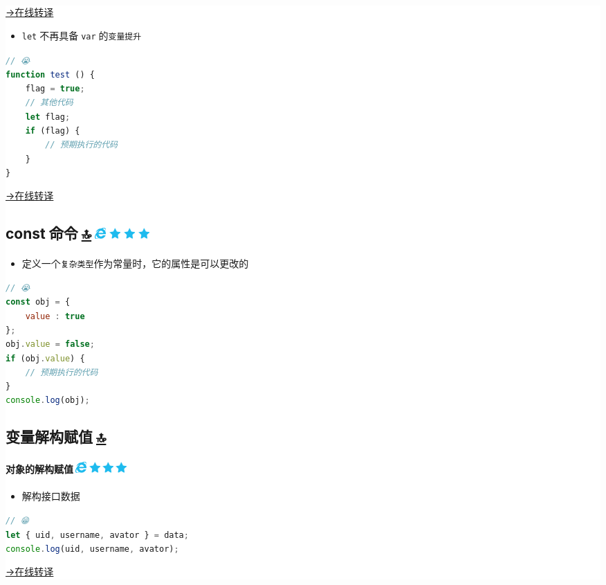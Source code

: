 [→在线转译][01]

* `let` 不再具备 `var` 的`变量提升`

```js
// 😭
function test () {
    flag = true;
    // 其他代码
    let flag;
    if (flag) {
        // 预期执行的代码
    }
}
```

[→在线转译][02]

<a name="const"></a>
## const 命令 [🔝](#目录) ![](ie_good.png) ![](star_fill.png) ![](star_fill.png) ![](star_fill.png)

* 定义一个`复杂类型`作为常量时，它的属性是可以更改的

```js
// 😭
const obj = {
    value : true
};
obj.value = false;
if (obj.value) {
    // 预期执行的代码
}
console.log(obj);
```

<a name="变量解构赋值"></a>
## 变量解构赋值 [🔝](#目录)

#### 对象的解构赋值 ![](ie_good.png) ![](star_fill.png) ![](star_fill.png) ![](star_fill.png)


* 解构接口数据

```js
// 😁
let { uid, username, avator } = data;
console.log(uid, username, avator);
```

[→在线转译][03]


[《ECMAScript 6 入门》]: http://es6.ruanyifeng.com/
[大括号的圣战]: http://mp.weixin.qq.com/s?__biz=MzAxMzMxNDIyOA==&mid=215114843&idx=1&sn=5a765de3c9a0ab60ebe193eee09770f9&scene=21
[缩进圣战]: http://mp.weixin.qq.com/s?__biz=MzAxMzMxNDIyOA==&mid=215766844&idx=1&sn=59b52569b7c52ac874e0b2fdb4bce3f1&scene=21
[JavaScript 编码规范]: https://github.com/duowan/fe-guide/blob/master/javascript-guide.md
[Babel Compiler]: http://babeljs.io/
[LegoFlow]: http://legox.yy.com/legoflow/
[Babel 在线实验室]: http://babeljs.cn/repl/
[ECMAScript 6 部署进度]: http://kangax.github.io/compat-table/es6/
[01]: http://babeljs.cn/repl/#?experimental=false&evaluate=true&loose=false&spec=false&code=for%20(let%20i%20%3D%200%3B%20i%20%3C%203%3B%20i%2B%2B)%20%7B%0A%20%20%20%20setTimeout(function()%7B%0A%20%20%20%20%20%20%20%20console.log(i)%3B%0A%20%20%20%20%7D%2C%20100)%3B%0A%7D
[02]: http://babeljs.cn/repl/#?experimental=false&evaluate=true&loose=false&spec=false&code=function%20test%20()%20%7B%0A%20%20%20%20flag%20%3D%20true%3B%0A%20%20%20%20%2F%2F%20%E5%85%B6%E4%BB%96%E4%BB%A3%E7%A0%81%0A%20%20%20%20let%20flag%3B%0A%20%20%20%20if%20(flag)%20%7B%0A%20%20%20%20%20%20%20%20%2F%2F%20%E9%A2%84%E6%9C%9F%E6%89%A7%E8%A1%8C%E7%9A%84%E4%BB%A3%E7%A0%81%0A%20%20%20%20%7D%0A%7D
[03]: http://babeljs.cn/repl/#?experimental=false&evaluate=true&loose=false&spec=false&code=let%20%7B%20uid%2C%20username%2C%20avator%20%7D%20%3D%20data%3B%0Aconsole.log(uid%2C%20username%2C%20avator)%3B
[04]: http://babeljs.cn/repl/#?experimental=false&evaluate=true&loose=false&spec=false&code=let%20param%20%3D%20'key%3Dvalue'%3B%0Alet%20%5Bkey%2C%20value%5D%20%3D%20param.split('%3D')%3B
[05]: http://babeljs.cn/repl/#?experimental=false&evaluate=true&loose=false&spec=false&code=let%20min%20%3D%201%3B%0Alet%20max%20%3D%200%3B%0Aif%20(min%20%3E%20max)%20%7B%0A%20%20%20%20%5Bmin%2C%20max%5D%20%3D%20%5Bmax%2C%20min%5D%3B%0A%7D
[06]: http://babeljs.cn/repl/#?experimental=false&evaluate=true&loose=false&spec=false&code=let%20%7B%0A%20%20%20%20uid%2C%0A%20%20%20%20username%2C%0A%20%20%20%20message%3A%20%5B%0A%20%20%20%20%20%20%20%20message0%2C%0A%20%20%20%20%20%20%20%20message1%2C%0A%20%20%20%20%5D%2C%0A%7D%20%3D%20data%3B
[07]: http://babeljs.cn/repl/#?experimental=false&evaluate=true&loose=false&spec=false&code=let%20text%20%3D%20%60%0A%20%20%20%20name%3A%20%24%7B%20username%20%7D%0A%20%20%20%20sex%3A%20%24%7B%20sex%20%3F%20'female'%20%3A%20'male'%20%7D%0A%20%20%20%20medal%3A%20%24%7B%20getMedal()%20%7D%0A%60%3B
[08]: http://babeljs.cn/repl/#?experimental=false&evaluate=true&loose=false&spec=false&code=function%20parse%20(%20templates%2C%20...params%20)%20%7B%0A%20%20%20%20let%20output%20%3D%20templates%5B0%5D%3B%0A%20%20%20%20let%20length%20%3D%20params.length%3B%0A%20%20%20%20for%20(let%20index%20%3D%200%3B%20index%20%3C%20length%3B%20index%2B%2B)%20%7B%0A%20%20%20%20%20%20%20%20output%20%2B%3D%20params%5Bindex%5D%20%2B%20templates%5Bindex%20%2B%201%5D%3B%0A%20%20%20%20%7D%0A%20%20%20%20return%20output%3B%0A%7D%0Alet%20text%20%3D%20parse%60uid%3A%20%24%7B%20uid%20%7D%2C%20name%3A%20%24%7B%20username%20%7D%2C%20avator%3A%20%24%7B%20avator%20%7D%60%3B
[09]: http://babeljs.cn/repl/#?experimental=false&evaluate=true&loose=false&spec=false&code=let%20hundred%20%3D%2010%20**%202%3B
[10]: http://babeljs.cn/repl/#?experimental=false&evaluate=true&loose=false&spec=false&code=function%20setName%20(%20name%20%3D%20''%20)%20%7B%0A%20%20document.querySelector('%23name').innerText%20%3D%20name%3B%0A%7D
[11]: http://babeljs.cn/repl/#?experimental=false&evaluate=true&loose=false&spec=false&code=function%20foo%20(%20elem%2C%20...params%20)%20%7B%0A%20%20%2F%2F%20...%0A%20%20console.log(params)%3B%0A%7D
[12]: http://babeljs.cn/repl/#?experimental=false&evaluate=true&loose=false&spec=false&code=console.log(...%5B1%2C%202%2C%203%5D%2C%20...document.scripts)%3B
[13]: http://babeljs.cn/repl/#?experimental=false&evaluate=true&loose=false&spec=false&code=let%20image%20%3D%20new%20Image%3B%0Aimage.onload%20%3D%20function%20()%20%7B%0A%20%20%20%20setTimeout(()%20%3D%3E%20%7B%0A%20%20%20%20%20%20%20%20%2F%2F%20%E6%8C%87%E5%90%91%20image%20%E8%80%8C%E4%B8%8D%E6%98%AF%20window%0A%20%20%20%20%20%20%20%20console.log(this)%3B%0A%20%20%20%20%7D%2C3000)%3B%0A%7D%3B%0Aimage.src%20%3D%20url%3B
[14]: http://babeljs.cn/repl/#?experimental=false&evaluate=true&loose=false&spec=false&code=function%20main%20()%20%7B%0A%20%20%20%20document.addEventListener('click'%2C%20(%20event%20)%20%3D%3E%20%7B%0A%20%20%20%20%20%20%20%20%2F%2F%20%E9%A2%84%E6%9C%9F%E6%98%AF%20document%20%E8%80%8C%E4%B8%8D%E6%98%AF%20window%0A%20%20%20%20%20%20%20%20console.log(this)%3B%0A%20%20%20%20%7D%2C%20false)%3B%0A%7D%0Amain()%3B
[15]: http://babeljs.cn/repl/#?experimental=true&evaluate=true&loose=false&spec=false&code=function%20set%20(%20key%2C%20value%20)%20%7B%0A%20%20this%5Bkey%5D%20%3D%20value%3B%0A%20%20return%20this%3B%0A%7D%0Aconsole.log(%7B%7D%3A%3Aset('uid'%2C%20'123')%3A%3Aset('username'%2C%20'Max'))%3B
[16]: http://babeljs.cn/repl/#?experimental=true&evaluate=true&loose=false&spec=false&code=let%20username%20%3D%20'Max'%3B%0A%2F%2F%20%E5%85%B6%E4%BB%96%E4%BB%A3%E7%A0%81%0Alet%20data%20%3D%20%7B%0A%20%20username%2C%0A%20%20avator%2C%0A%7D%3B
[17]: http://babeljs.cn/repl/#?experimental=true&evaluate=true&loose=false&spec=false&code=let%20id%20%3D%201024%3B%0Alet%20obj%20%3D%20%7B%0A%20%20%5B'prefix'%20%2B%20id%5D%20%3A%20id%2C%0A%7D%3B
[18]: http://babeljs.cn/repl/#?experimental=true&evaluate=true&loose=false&spec=false&code=let%20obj%20%3D%20%7B%0A%20%20log%20(%20...args%20)%20%7B%0A%20%20%20%20console.log(...args)%3B%0A%20%20%7D%2C%0A%7D%3B
[19]: http://babeljs.cn/repl/#?experimental=true&evaluate=true&loose=false&spec=false&code=let%20animal%20%3D%20%7B%20foot%20%3A%204%20%7D%3B%0Alet%20cat%20%3D%20%7B%20...animal%2C%20tail%20%3A%201%20%7D%3B
[20]: http://babeljs.cn/repl/#?experimental=false&evaluate=true&loose=false&spec=false&code=class%20Widget%20%7B%0A%0A%20%20%20%20constructor%20(%20...args%20)%20%7B%0A%20%20%20%20%20%20%20%20%2F%2F%20...%0A%20%20%20%20%7D%0A%0A%20%20%20%20method%20()%20%7B%0A%20%20%20%20%20%20%20%20%2F%2F%20%E6%96%B9%E6%B3%95%0A%20%20%20%20%7D%0A%0A%20%20%20%20static%20foo%20()%20%7B%0A%20%20%20%20%20%20%20%20%2F%2F%20%E7%B1%BB%E7%9A%84%E9%9D%99%E6%80%81%E6%96%B9%E6%B3%95%0A%20%20%20%20%7D%0A%7D%0A%0Aclass%20Pendant%20extends%20Widget%20%7B%0A%0A%20%20%20%20constructor%20(%20...args%20)%20%7B%0A%20%20%20%20%20%20%20%20super(...args)%3B%0A%20%20%20%20%20%20%20%20%2F%2F%20%E7%BB%A7%E6%89%BF%0A%20%20%20%20%7D%0A%0A%7D%0A%0Alet%20pendant%20%3D%20new%20Pendant()%3B
[21]: http://babeljs.cn/repl/#?experimental=true&evaluate=true&loose=false&spec=false&code=function%20readonly%20(%20target%2C%20name%2C%20descriptor%20)%7B%0A%20%20%20%20descriptor.writable%20%3D%20false%3B%0A%20%20%20%20return%20descriptor%3B%0A%7D%0A%0Aclass%20Person%20%7B%0A%20%20%20%20%40readonly%0A%20%20%20%20name%20()%20%7B%0A%20%20%20%20%20%20%20%20%2F%2F%20...%0A%20%20%20%20%7D%0A%7D
[22]: http://babeljs.cn/repl/#?experimental=false&evaluate=true&loose=false&spec=false&code=import%20%24%20from%20'jquery'%3B%0A%0Aexport%20default%20%7B%0A%20%20%20%20%2F%2F%20...%0A%7D%3B
[23]: http://babeljs.cn/repl/#?experimental=false&evaluate=true&loose=false&spec=false&code=window.jQuery%20%3D%20require('%24')%3B%0A%0Aimport%20'jquery.parallax'%3B
[24]: http://www.yy.com
[25]: http://www.yy.com